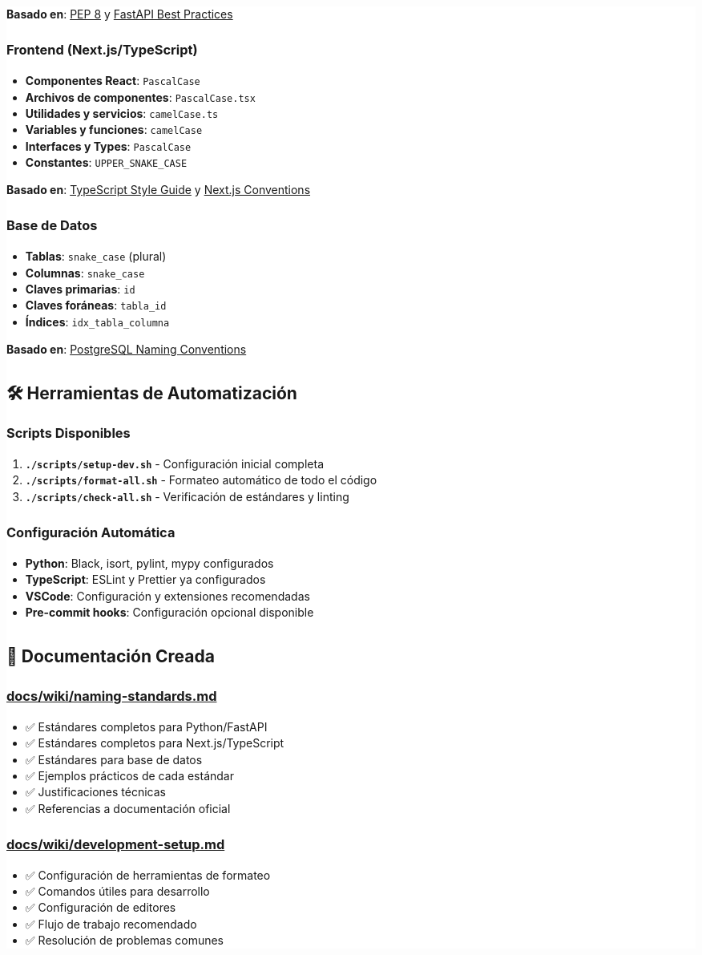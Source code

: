 **Basado en**: [PEP 8](https://peps.python.org/pep-0008/) y [FastAPI Best Practices](https://fastapi.tiangolo.com/tutorial/)

### Frontend (Next.js/TypeScript)
- **Componentes React**: `PascalCase`
- **Archivos de componentes**: `PascalCase.tsx`
- **Utilidades y servicios**: `camelCase.ts`
- **Variables y funciones**: `camelCase`
- **Interfaces y Types**: `PascalCase`
- **Constantes**: `UPPER_SNAKE_CASE`

**Basado en**: [TypeScript Style Guide](https://typescript-lang.org/docs/handbook/declaration-files/do-s-and-don-ts.html) y [Next.js Conventions](https://nextjs.org/docs/getting-started/project-structure)

### Base de Datos
- **Tablas**: `snake_case` (plural)
- **Columnas**: `snake_case`
- **Claves primarias**: `id`
- **Claves foráneas**: `tabla_id`
- **Índices**: `idx_tabla_columna`

**Basado en**: [PostgreSQL Naming Conventions](https://www.postgresql.org/docs/current/sql-syntax-lexical.html#SQL-SYNTAX-IDENTIFIERS)

## 🛠️ Herramientas de Automatización

### Scripts Disponibles
1. **`./scripts/setup-dev.sh`** - Configuración inicial completa
2. **`./scripts/format-all.sh`** - Formateo automático de todo el código
3. **`./scripts/check-all.sh`** - Verificación de estándares y linting

### Configuración Automática
- **Python**: Black, isort, pylint, mypy configurados
- **TypeScript**: ESLint y Prettier ya configurados
- **VSCode**: Configuración y extensiones recomendadas
- **Pre-commit hooks**: Configuración opcional disponible

## 📖 Documentación Creada

### [docs/wiki/naming-standards.md](docs/wiki/naming-standards.md)
- ✅ Estándares completos para Python/FastAPI
- ✅ Estándares completos para Next.js/TypeScript  
- ✅ Estándares para base de datos
- ✅ Ejemplos prácticos de cada estándar
- ✅ Justificaciones técnicas
- ✅ Referencias a documentación oficial

### [docs/wiki/development-setup.md](docs/wiki/development-setup.md)
- ✅ Configuración de herramientas de formateo
- ✅ Comandos útiles para desarrollo
- ✅ Configuración de editores
- ✅ Flujo de trabajo recomendado
- ✅ Resolución de problemas comunes
